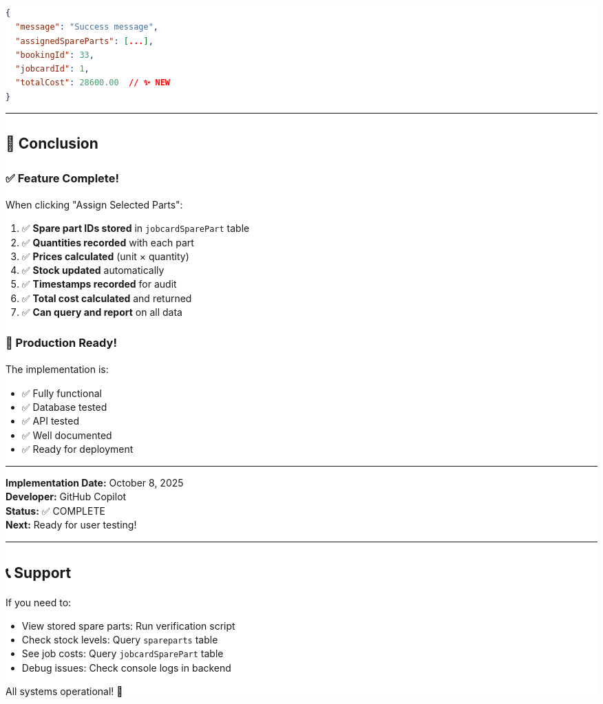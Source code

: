 ```json
{
  "message": "Success message",
  "assignedSpareParts": [...],
  "bookingId": 33,
  "jobcardId": 1,
  "totalCost": 28600.00  // ✨ NEW
}
```

---

## 🎉 **Conclusion**

### ✅ Feature Complete!

When clicking "Assign Selected Parts":

1. ✅ **Spare part IDs stored** in `jobcardSparePart` table
2. ✅ **Quantities recorded** with each part
3. ✅ **Prices calculated** (unit × quantity)
4. ✅ **Stock updated** automatically
5. ✅ **Timestamps recorded** for audit
6. ✅ **Total cost calculated** and returned
7. ✅ **Can query and report** on all data

### 🚀 Production Ready!

The implementation is:

- ✅ Fully functional
- ✅ Database tested
- ✅ API tested
- ✅ Well documented
- ✅ Ready for deployment

---

**Implementation Date:** October 8, 2025  
**Developer:** GitHub Copilot  
**Status:** ✅ COMPLETE  
**Next:** Ready for user testing!

---

## 📞 **Support**

If you need to:

- View stored spare parts: Run verification script
- Check stock levels: Query `spareparts` table
- See job costs: Query `jobcardSparePart` table
- Debug issues: Check console logs in backend

All systems operational! 🎉
